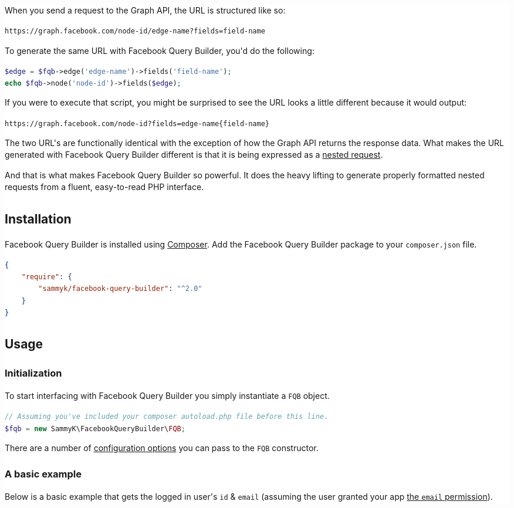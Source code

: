 When you send a request to the Graph API, the URL is structured like so:

    https://graph.facebook.com/node-id/edge-name?fields=field-name

To generate the same URL with Facebook Query Builder, you'd do the following:

```php
$edge = $fqb->edge('edge-name')->fields('field-name');
echo $fqb->node('node-id')->fields($edge);
```

If you were to execute that script, you might be surprised to see the URL looks a little different because it would output:

    https://graph.facebook.com/node-id?fields=edge-name{field-name}

The two URL's are functionally identical with the exception of how the Graph API returns the response data. What makes the URL generated with Facebook Query Builder different is that it is being expressed as a [nested request](https://developers.facebook.com/docs/graph-api/using-graph-api#fieldexpansion).

And that is what makes Facebook Query Builder so powerful. It does the heavy lifting to generate properly formatted nested requests from a fluent, easy-to-read PHP interface.


## Installation

Facebook Query Builder is installed using [Composer](https://getcomposer.org/). Add the Facebook Query Builder package to your `composer.json` file.

```json
{
    "require": {
        "sammyk/facebook-query-builder": "^2.0"
    }
}
```


## Usage

### Initialization

To start interfacing with Facebook Query Builder you simply instantiate a `FQB` object.

```php
// Assuming you've included your composer autoload.php file before this line.
$fqb = new SammyK\FacebookQueryBuilder\FQB;
```

There are a number of [configuration options](#configuration-settings) you can pass to the `FQB` constructor.


### A basic example

Below is a basic example that gets the logged in user's `id` & `email` (assuming the user granted your app [the `email` permission](https://developers.facebook.com/docs/facebook-login/permissions#reference-email)).
